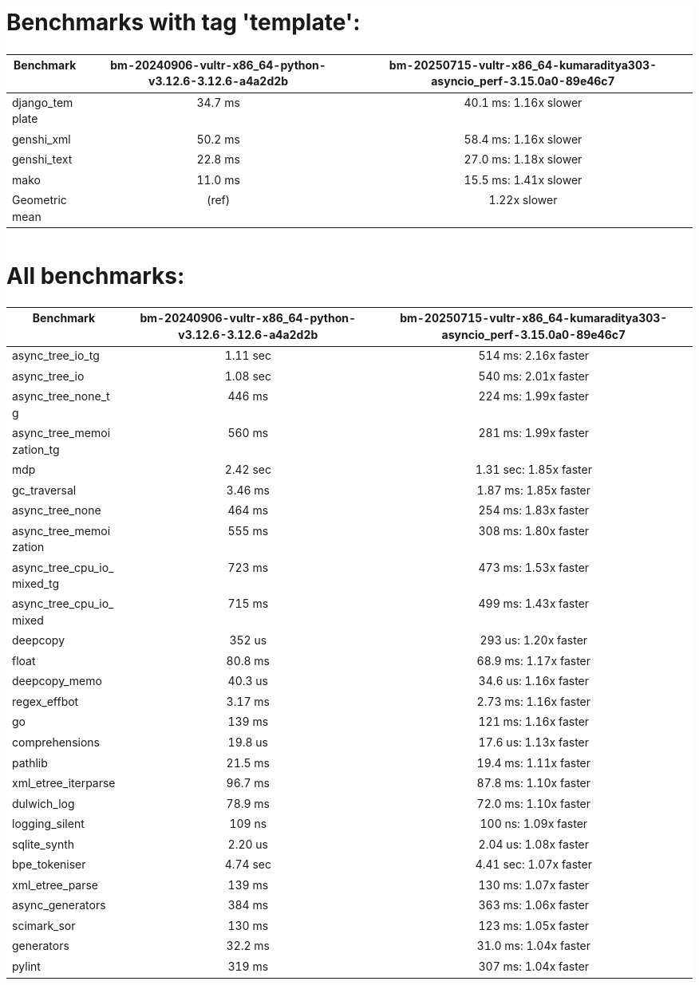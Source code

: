 Benchmarks with tag 'template':
===============================

| Benchmark       | bm-20240906-vultr-x86_64-python-v3.12.6-3.12.6-a4a2d2b | bm-20250715-vultr-x86_64-kumaraditya303-asyncio_perf-3.15.0a0-89e46c7 |
|-----------------|:------------------------------------------------------:|:---------------------------------------------------------------------:|
| django_template | 34.7 ms                                                | 40.1 ms: 1.16x slower                                                 |
| genshi_xml      | 50.2 ms                                                | 58.4 ms: 1.16x slower                                                 |
| genshi_text     | 22.8 ms                                                | 27.0 ms: 1.18x slower                                                 |
| mako            | 11.0 ms                                                | 15.5 ms: 1.41x slower                                                 |
| Geometric mean  | (ref)                                                  | 1.22x slower                                                          |

All benchmarks:
===============

| Benchmark                  | bm-20240906-vultr-x86_64-python-v3.12.6-3.12.6-a4a2d2b | bm-20250715-vultr-x86_64-kumaraditya303-asyncio_perf-3.15.0a0-89e46c7 |
|----------------------------|:------------------------------------------------------:|:---------------------------------------------------------------------:|
| async_tree_io_tg           | 1.11 sec                                               | 514 ms: 2.16x faster                                                  |
| async_tree_io              | 1.08 sec                                               | 540 ms: 2.01x faster                                                  |
| async_tree_none_tg         | 446 ms                                                 | 224 ms: 1.99x faster                                                  |
| async_tree_memoization_tg  | 560 ms                                                 | 281 ms: 1.99x faster                                                  |
| mdp                        | 2.42 sec                                               | 1.31 sec: 1.85x faster                                                |
| gc_traversal               | 3.46 ms                                                | 1.87 ms: 1.85x faster                                                 |
| async_tree_none            | 464 ms                                                 | 254 ms: 1.83x faster                                                  |
| async_tree_memoization     | 555 ms                                                 | 308 ms: 1.80x faster                                                  |
| async_tree_cpu_io_mixed_tg | 723 ms                                                 | 473 ms: 1.53x faster                                                  |
| async_tree_cpu_io_mixed    | 715 ms                                                 | 499 ms: 1.43x faster                                                  |
| deepcopy                   | 352 us                                                 | 293 us: 1.20x faster                                                  |
| float                      | 80.8 ms                                                | 68.9 ms: 1.17x faster                                                 |
| deepcopy_memo              | 40.3 us                                                | 34.6 us: 1.16x faster                                                 |
| regex_effbot               | 3.17 ms                                                | 2.73 ms: 1.16x faster                                                 |
| go                         | 139 ms                                                 | 121 ms: 1.16x faster                                                  |
| comprehensions             | 19.8 us                                                | 17.6 us: 1.13x faster                                                 |
| pathlib                    | 21.5 ms                                                | 19.4 ms: 1.11x faster                                                 |
| xml_etree_iterparse        | 96.7 ms                                                | 87.8 ms: 1.10x faster                                                 |
| dulwich_log                | 78.9 ms                                                | 72.0 ms: 1.10x faster                                                 |
| logging_silent             | 109 ns                                                 | 100 ns: 1.09x faster                                                  |
| sqlite_synth               | 2.20 us                                                | 2.04 us: 1.08x faster                                                 |
| bpe_tokeniser              | 4.74 sec                                               | 4.41 sec: 1.07x faster                                                |
| xml_etree_parse            | 139 ms                                                 | 130 ms: 1.07x faster                                                  |
| async_generators           | 384 ms                                                 | 363 ms: 1.06x faster                                                  |
| scimark_sor                | 130 ms                                                 | 123 ms: 1.05x faster                                                  |
| generators                 | 32.2 ms                                                | 31.0 ms: 1.04x faster                                                 |
| pylint                     | 319 ms                                                 | 307 ms: 1.04x faster                                                  |